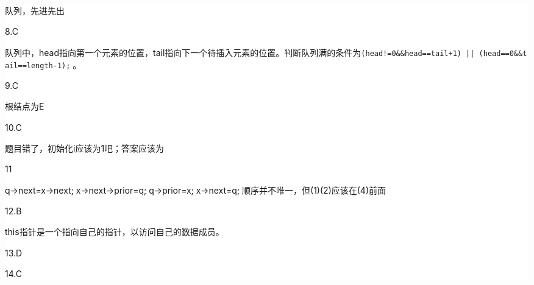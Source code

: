 队列，先进先出

8.C

队列中，head指向第一个元素的位置，tail指向下一个待插入元素的位置。判断队列满的条件为`(head!=0&&head==tail+1) || (head==0&&tail==length-1);` 。

9.C

根结点为E

10.C

题目错了，初始化i应该为1吧；答案应该为

11

q->next=x->next; x->next->prior=q; q->prior=x; x->next=q;
顺序并不唯一，但(1)(2)应该在(4)前面

12.B

this指针是一个指向自己的指针，以访问自己的数据成员。

13.D

14.C